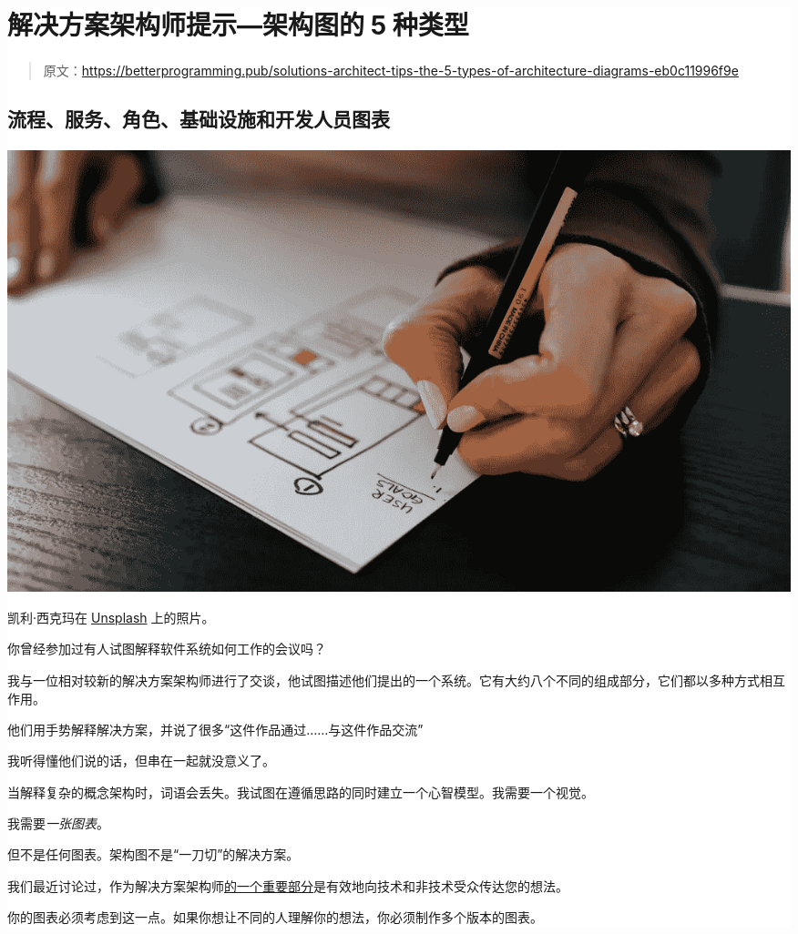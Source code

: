 # 解决方案架构师提示—架构图的 5 种类型

> 原文：<https://betterprogramming.pub/solutions-architect-tips-the-5-types-of-architecture-diagrams-eb0c11996f9e>

## 流程、服务、角色、基础设施和开发人员图表

![](img/4a5485c8f1c846194a78fd3b061df4da.png)

凯利·西克玛在 [Unsplash](/s/photos/draw?utm_source=unsplash&utm_medium=referral&utm_content=creditCopyText) 上的照片。

你曾经参加过有人试图解释软件系统如何工作的会议吗？

我与一位相对较新的解决方案架构师进行了交谈，他试图描述他们提出的一个系统。它有大约八个不同的组成部分，它们都以多种方式相互作用。

他们用手势解释解决方案，并说了很多“这件作品通过……与这件作品交流”

我听得懂他们说的话，但串在一起就没意义了。

当解释复杂的概念架构时，词语会丢失。我试图在遵循思路的同时建立一个心智模型。我需要一个视觉。

我需要*一张图表*。

但不是任何图表。架构图不是“一刀切”的解决方案。

我们最近讨论过，作为解决方案架构师[的一个重要部分](/how-to-switch-from-software-developer-to-solutions-architect-5e0c12bdc4b1)是有效地向技术和非技术受众传达您的想法。

你的图表必须考虑到这一点。如果你想让不同的人理解你的想法，你必须制作多个版本的图表。
